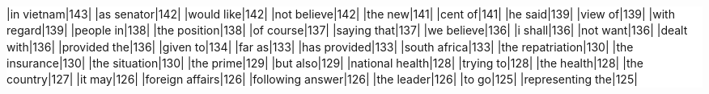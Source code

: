 |in vietnam|143|
|as senator|142|
|would like|142|
|not believe|142|
|the new|141|
|cent of|141|
|he said|139|
|view of|139|
|with regard|139|
|people in|138|
|the position|138|
|of course|137|
|saying that|137|
|we believe|136|
|i shall|136|
|not want|136|
|dealt with|136|
|provided the|136|
|given to|134|
|far as|133|
|has provided|133|
|south africa|133|
|the repatriation|130|
|the insurance|130|
|the situation|130|
|the prime|129|
|but also|129|
|national health|128|
|trying to|128|
|the health|128|
|the country|127|
|it may|126|
|foreign affairs|126|
|following answer|126|
|the leader|126|
|to go|125|
|representing the|125|